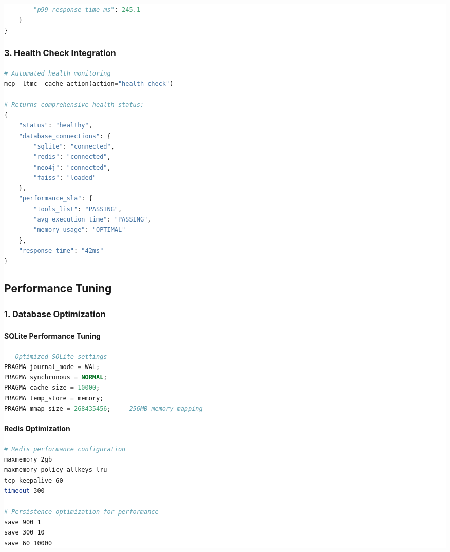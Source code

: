```python
        "p99_response_time_ms": 245.1
    }
}
```

### 3. Health Check Integration

```python
# Automated health monitoring
mcp__ltmc__cache_action(action="health_check")

# Returns comprehensive health status:
{
    "status": "healthy",
    "database_connections": {
        "sqlite": "connected",
        "redis": "connected", 
        "neo4j": "connected",
        "faiss": "loaded"
    },
    "performance_sla": {
        "tools_list": "PASSING",
        "avg_execution_time": "PASSING",
        "memory_usage": "OPTIMAL"
    },
    "response_time": "42ms"
}
```

## Performance Tuning

### 1. Database Optimization

#### SQLite Performance Tuning
```sql
-- Optimized SQLite settings
PRAGMA journal_mode = WAL;
PRAGMA synchronous = NORMAL;
PRAGMA cache_size = 10000;
PRAGMA temp_store = memory;
PRAGMA mmap_size = 268435456;  -- 256MB memory mapping
```

#### Redis Optimization
```bash
# Redis performance configuration
maxmemory 2gb
maxmemory-policy allkeys-lru
tcp-keepalive 60
timeout 300

# Persistence optimization for performance
save 900 1
save 300 10
save 60 10000
```
